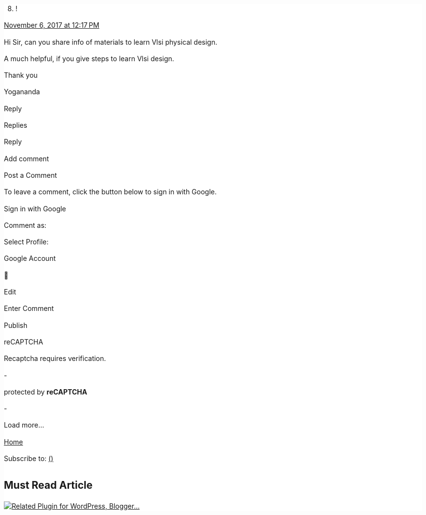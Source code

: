 8. !

[November 6, 2017 at 12:17 PM](https://www.vlsi-expert.com/p/recommended-book.html)

Hi Sir, can you share info of materials to learn Vlsi physical design.

A much helpful, if you give steps to learn Vlsi design.

Thank you

Yogananda

Reply

Replies

Reply

Add comment

Post a Comment

To leave a comment, click the button below to sign in with Google.

Sign in with Google

Comment as:

Select Profile:

Google Account



Edit

Enter Comment

Publish

reCAPTCHA

Recaptcha requires verification.

 \- 

protected by **reCAPTCHA**

 \- 

Load more...

[Home](https://www.vlsi-expert.com/)

Subscribe to:
[ ()](https://www.vlsi-expert.com/feeds/posts/default)

## Must Read Article

[![Related Plugin for WordPress, Blogger...](https://lh3.googleusercontent.com/blogger_img_proxy/AEn0k_sdeOyIqi1C_ZnqvlSOxYxpROBYIN6_CfOezpWNSkKJCHViWqAo90M1THkPKR-gLA-JlMQmdFabI-TtH-ofFAUgilbI4Ebb=s0-d)](http://www.linkwithin.com/)
